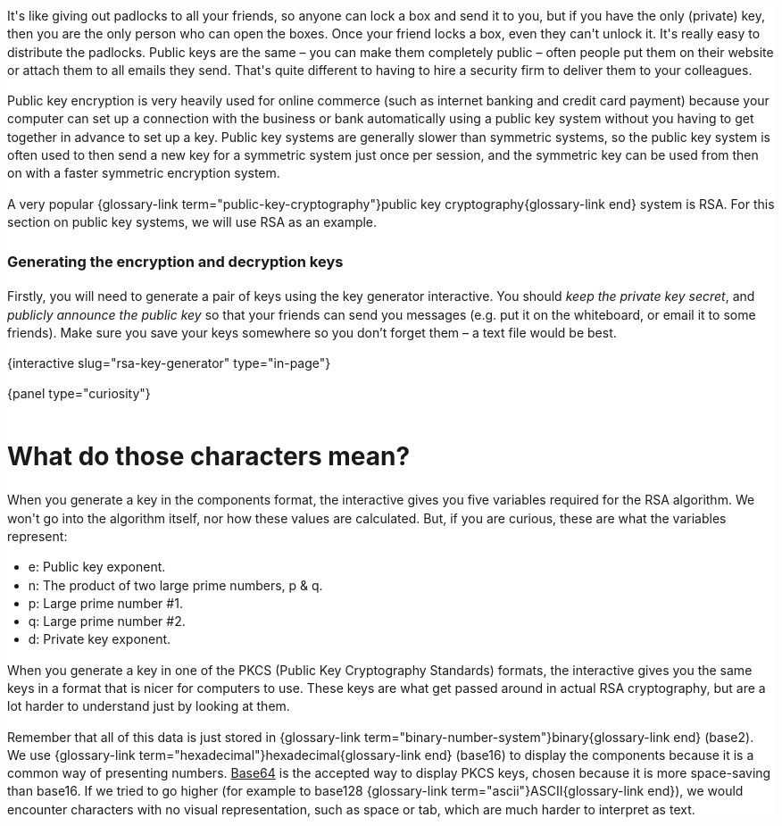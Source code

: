 It's like giving out padlocks to all your friends, so anyone can lock a box and send it to you, but if you have the only (private) key, then you are the only person who can open the boxes.
Once your friend locks a box, even they can't unlock it.
It's really easy to distribute the padlocks.
Public keys are the same &ndash; you can make them completely public &ndash; often people put them on their website or attach them to all emails they send.
That's quite different to having to hire a security firm to deliver them to your colleagues.

Public key encryption is very heavily used for online commerce (such as internet banking and credit card payment) because your computer can set up a connection with the business or bank automatically using a public key system without you having to get together in advance to set up a key.
Public key systems are generally slower than symmetric systems, so the public key system is often used to then send a new key for a symmetric system just once per session, and the symmetric key can be used from then on with a faster symmetric encryption system.

A very popular {glossary-link term="public-key-cryptography"}public key cryptography{glossary-link end} system is RSA.
For this section on public key systems, we will use RSA as an example.

### Generating the encryption and decryption keys

Firstly, you will need to generate a pair of keys using the key generator interactive.
You should *keep the private key secret*, and *publicly announce the public key* so that your friends can send you messages (e.g. put it on the whiteboard, or email it to some friends).
Make sure you save your keys somewhere so you don’t forget them &ndash; a text file would be best.

{interactive slug="rsa-key-generator" type="in-page"}

{panel type="curiosity"}

# What do those characters mean?

When you generate a key in the components format, the interactive gives you five variables required for the RSA algorithm.
We won't go into the algorithm itself, nor how these values are calculated.
But, if you are curious, these are what the variables represent:

- e: Public key exponent.
- n: The product of two large prime numbers, p & q.
- p: Large prime number #1.
- q: Large prime number #2.
- d: Private key exponent.

When you generate a key in one of the PKCS (Public Key Cryptography Standards) formats, the interactive gives you the same keys in a format that is nicer for computers to use.
These keys are what get passed around in actual RSA cryptography, but are a lot harder to understand just by looking at them.

Remember that all of this data is just stored in {glossary-link term="binary-number-system"}binary{glossary-link end} (base2).
We use {glossary-link term="hexadecimal"}hexadecimal{glossary-link end} (base16) to display the components because it is a common way of presenting numbers.
[Base64](https://en.wikipedia.org/wiki/Base64#Base64_table) is the accepted way to display PKCS keys, chosen because it is more space-saving than base16.
If we tried to go higher (for example to base128 {glossary-link term="ascii"}ASCII{glossary-link end}), we would encounter characters with no visual representation, such as space or tab, which are much harder to interpret as text.
